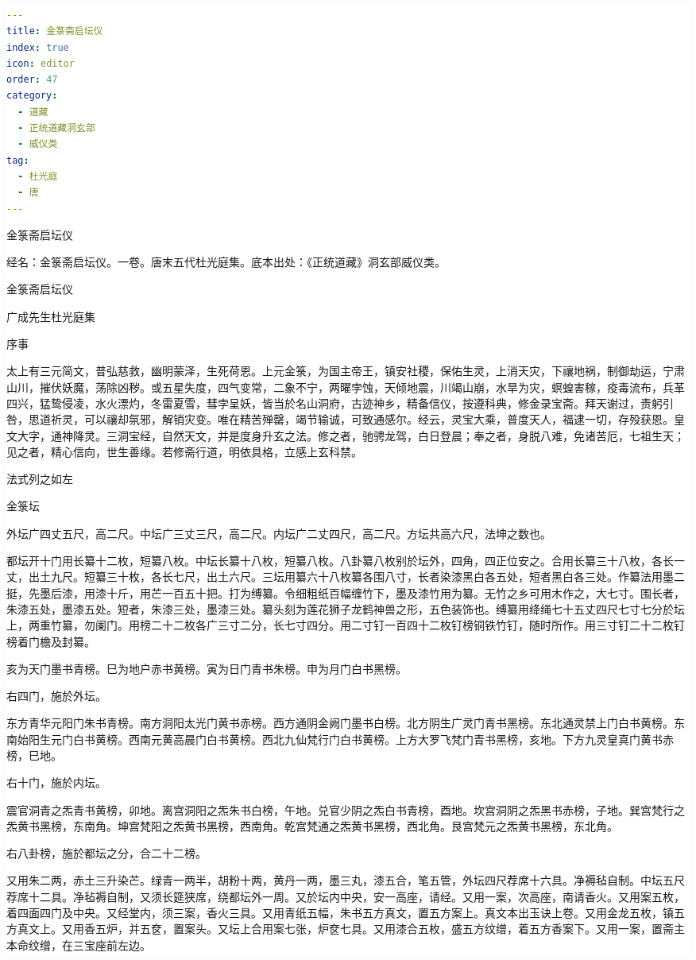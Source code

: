 ```yaml
---
title: 金箓斋启坛仪
index: true
icon: editor
order: 47
category:
  - 道藏
  - 正统道藏洞玄部
  - 威仪类
tag:
  - 杜光庭
  - 唐
---
```


金箓斋启坛仪  

经名：金箓斋启坛仪。一卷。唐末五代杜光庭集。底本出处：《正统道藏》洞玄部威仪类。  

金箓斋启坛仪  

广成先生杜光庭集  

序事  

太上有三元简文，普弘慈救，幽明蒙泽，生死荷恩。上元金箓，为国主帝王，镇安社稷，保佑生灵，上消天灾，下禳地祸，制御劫运，宁肃山川，摧伏妖魔，荡除凶秽。或五星失度，四气变常，二象不宁，两曜孛蚀，天倾地震，川竭山崩，水旱为灾，螟蝗害稼，疫毒流布，兵革四兴，猛鸷侵凌，水火漂灼，冬雷夏雪，彗孛呈妖，皆当於名山洞府，古迹神乡，精备信仪，按遵科典，修金录宝斋。拜天谢过，责躬引咎，思道祈灵，可以禳却氛邪，解销灾变。唯在精苦殚罄，竭节输诚，可致通感尔。经云，灵宝大乘，普度天人，福逮一切，存殁获恩。皇文大字，通神降灵。三洞宝经，自然天文，并是度身升玄之法。修之者，驰骋龙驾，白日登晨；奉之者，身脱八难，免诸苦厄，七祖生天；见之者，精心信向，世生善缘。若修斋行道，明依具格，立感上玄科禁。  

法式列之如左  

金箓坛  

外坛广四丈五尺，高二尺。中坛广三丈三尺，高二尺。内坛广二丈四尺，高二尺。方坛共高六尺，法坤之数也。  

都坛开十门用长纂十二枚，短纂八枚。中坛长纂十八枚，短纂八枚。八卦纂八枚别於坛外，四角，四正位安之。合用长纂三十八枚，各长一丈，出土九尺。短纂三十枚，各长七尺，出土六尺。三坛用纂六十八枚纂各围八寸，长者染漆黑白各五处，短者黑白各三处。作纂法用墨二挺，先墨后漆，用漆十斤，用芒一百五十把。打为缚纂。令细粗纸百幅缠竹下，墨及漆竹用为纂。无竹之乡可用木作之，大七寸。围长者，朱漆五处，墨漆五处。短者，朱漆三处，墨漆三处。纂头刻为莲花狮子龙鹤神兽之形，五色装饰也。缚纂用绛绳七十五丈四尺七寸七分於坛上，两重竹纂，勿阑门。用榜二十二枚各广三寸二分，长七寸四分。用二寸钉一百四十二枚钉榜铜铁竹钉，随时所作。用三寸钉二十二枚钉榜着门檐及封纂。  

亥为天门墨书青榜。巳为地户赤书黄榜。寅为日门青书朱榜。申为月门白书黑榜。  

右四门，施於外坛。  

东方青华元阳门朱书青榜。南方洞阳太光门黄书赤榜。西方通阴金阙门墨书白榜。北方阴生广灵门青书黑榜。东北通灵禁上门白书黄榜。东南始阳生元门白书黄榜。西南元黄高晨门白书黄榜。西北九仙梵行门白书黄榜。上方大罗飞梵门青书黑榜，亥地。下方九灵皇真门黄书赤榜，巳地。  

右十门，施於内坛。  

震官洞青之炁青书黄榜，卯地。离宫洞阳之炁朱书白榜，午地。兑官少阴之炁白书青榜，酉地。坎宫洞阴之炁黑书赤榜，子地。巽宫梵行之炁黄书黑榜，东南角。坤宫梵阳之炁黄书黑榜，西南角。乾宫梵通之炁黄书黑榜，西北角。艮宫梵元之炁黄书黑榜，东北角。  

右八卦榜，施於都坛之分，合二十二榜。  

又用朱二两，赤土三升染芒。绿青一两半，胡粉十两，黄丹一两，墨三丸，漆五合，笔五管，外坛四尺荐席十六具。净褥毡自制。中坛五尺荐席十二具。净毡褥自制，又须长筵狭席，绕都坛外一周。又於坛内中央，安一高座，请经。又用一案，次高座，南请香火。又用案五枚，着四面四门及中央。又经堂内，须三案，香火三具。又用青纸五幅，朱书五方真文，置五方案上。真文本出玉诀上卷。又用金龙五枚，镇五方真文上。又用香五炉，并五奁，置案头。又坛上合用案七张，炉奁七具。又用漆合五枚，盛五方纹缯，着五方香案下。又用一案，置斋主本命纹缯，在三宝座前左边。  
